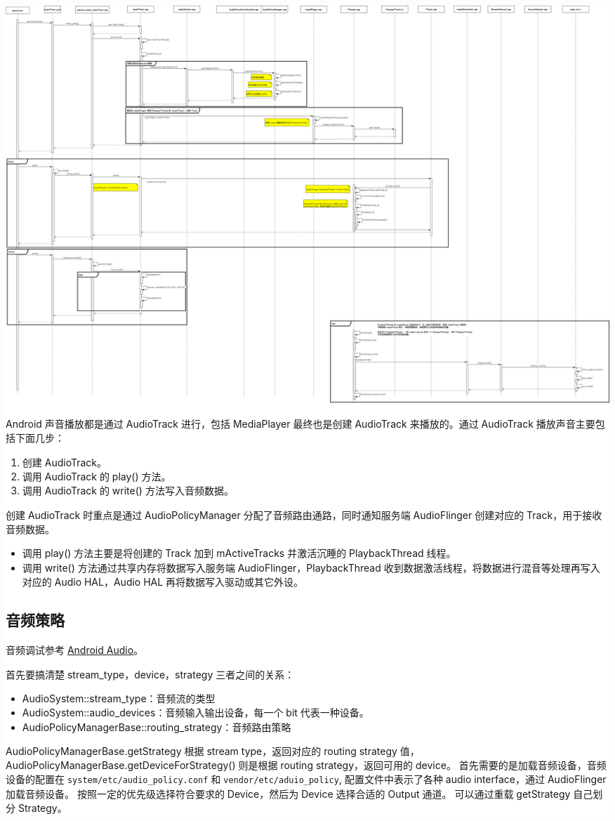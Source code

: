 ![](Android音频系统/2022-06-29-21-58-33.png)

Android 声音播放都是通过 AudioTrack 进行，包括 MediaPlayer 最终也是创建 AudioTrack 来播放的。通过 AudioTrack 播放声音主要包括下面几步：
1. 创建 AudioTrack。
2. 调用 AudioTrack 的 play() 方法。
3. 调用 AudioTrack 的 write() 方法写入音频数据。

创建 AudioTrack 时重点是通过 AudioPolicyManager 分配了音频路由通路，同时通知服务端 AudioFlinger 创建对应的 Track，用于接收音频数据。
- 调用 play() 方法主要是将创建的 Track 加到 mActiveTracks 并激活沉睡的 PlaybackThread 线程。
- 调用 write() 方法通过共享内存将数据写入服务端 AudioFlinger，PlaybackThread 收到数据激活线程，将数据进行混音等处理再写入对应的 Audio HAL，Audio HAL 再将数据写入驱动或其它外设。

## 音频策略

音频调试参考 [Android Audio](https://source.android.com/devices/audio/debugging?hl=zh-cn)。

首先要搞清楚 stream_type，device，strategy 三者之间的关系：
- AudioSystem::stream_type：音频流的类型
- AudioSystem::audio_devices：音频输入输出设备，每一个 bit 代表一种设备。
- AudioPolicyManagerBase::routing_strategy：音频路由策略

AudioPolicyManagerBase.getStrategy 根据 stream type，返回对应的 routing strategy 值，AudioPolicyManagerBase.getDeviceForStrategy() 则是根据 routing strategy，返回可用的 device。
首先需要的是加载音频设备，音频设备的配置在 `system/etc/audio_policy.conf` 和 `vendor/etc/aduio_policy`, 配置文件中表示了各种 audio interface，通过 AudioFlinger 加载音频设备。
按照一定的优先级选择符合要求的 Device，然后为 Device 选择合适的 Output 通道。
可以通过重载 getStrategy 自己划分 Strategy。
